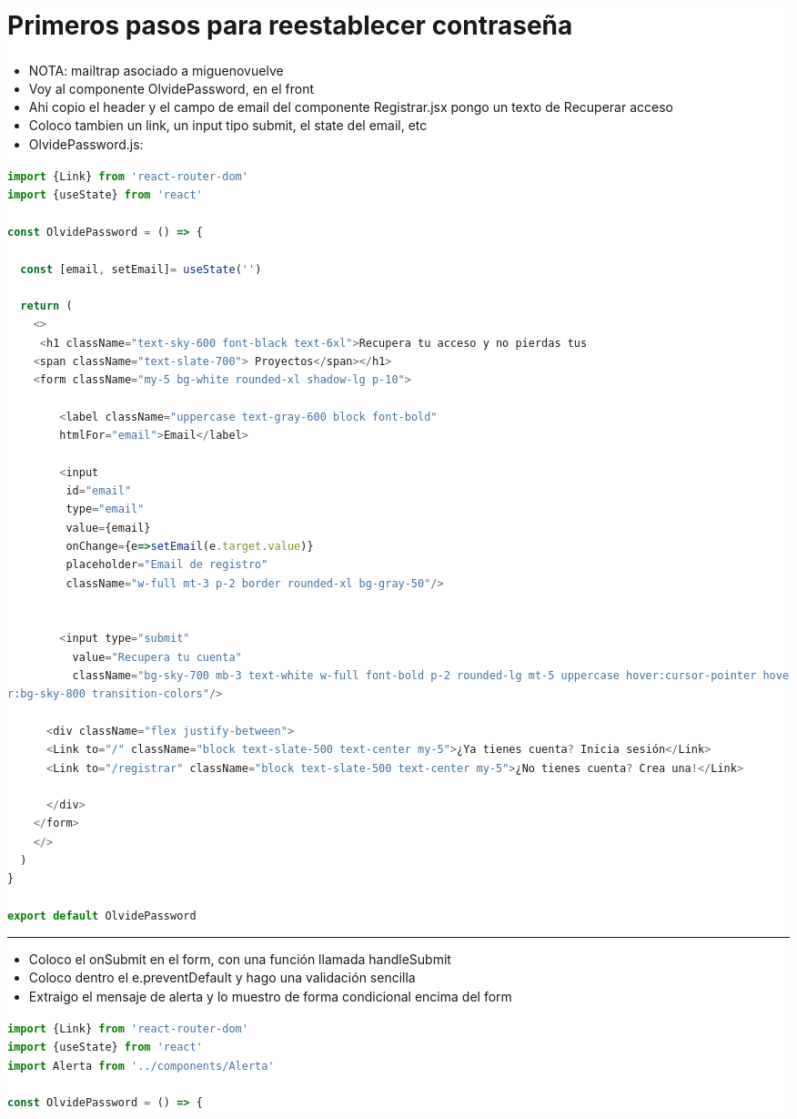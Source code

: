 # Primeros pasos para reestablecer contraseña

- NOTA: mailtrap asociado a miguenovuelve
- Voy al componente OlvidePassword, en el front
- Ahi copio el header y el campo de email del componente Registrar.jsx  pongo un texto de Recuperar acceso
- Coloco tambien un link, un input tipo submit, el state del email, etc
- OlvidePassword.js:
~~~js
import {Link} from 'react-router-dom'
import {useState} from 'react'

const OlvidePassword = () => {

  const [email, setEmail]= useState('')
  
  return (
    <>
     <h1 className="text-sky-600 font-black text-6xl">Recupera tu acceso y no pierdas tus  
    <span className="text-slate-700"> Proyectos</span></h1>
    <form className="my-5 bg-white rounded-xl shadow-lg p-10">
        
        <label className="uppercase text-gray-600 block font-bold"
        htmlFor="email">Email</label>
        
        <input 
         id="email"
         type="email"
         value={email} 
         onChange={e=>setEmail(e.target.value)}
         placeholder="Email de registro" 
         className="w-full mt-3 p-2 border rounded-xl bg-gray-50"/>


        <input type="submit" 
          value="Recupera tu cuenta"
          className="bg-sky-700 mb-3 text-white w-full font-bold p-2 rounded-lg mt-5 uppercase hover:cursor-pointer hover:bg-sky-800 transition-colors"/>

      <div className="flex justify-between">
      <Link to="/" className="block text-slate-500 text-center my-5">¿Ya tienes cuenta? Inicia sesión</Link>
      <Link to="/registrar" className="block text-slate-500 text-center my-5">¿No tienes cuenta? Crea una!</Link>

      </div>
    </form>
    </>
  )
}

export default OlvidePassword
~~~
----
- Coloco el onSubmit en el form, con una función llamada handleSubmit
- Coloco dentro el e.preventDefault y hago una validación sencilla
- Extraigo el mensaje de alerta y lo muestro de forma condicional encima del form
~~~js
import {Link} from 'react-router-dom'
import {useState} from 'react'
import Alerta from '../components/Alerta'

const OlvidePassword = () => {
~~~